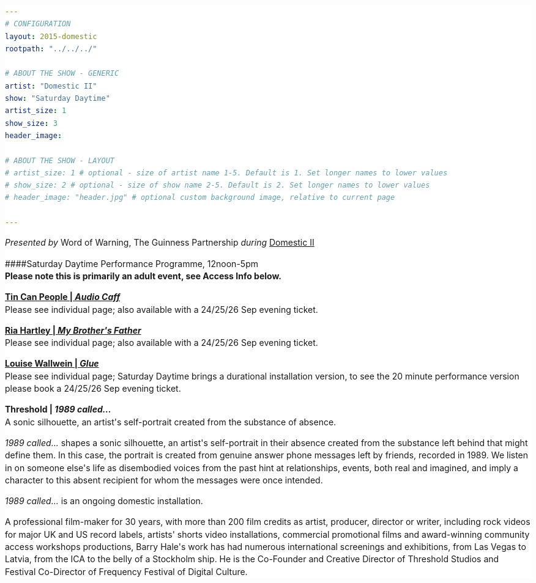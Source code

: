 ```yaml
---
# CONFIGURATION
layout: 2015-domestic
rootpath: "../../../"

# ABOUT THE SHOW - GENERIC
artist: "Domestic II"
show: "Saturday Daytime"
artist_size: 1
show_size: 3
header_image:

# ABOUT THE SHOW - LAYOUT
# artist_size: 1 # optional - size of artist name 1-5. Default is 1. Set longer names to lower values
# show_size: 2 # optional - size of show name 2-5. Default is 2. Set longer names to lower values
# header_image: "header.jpg" # optional custom background image, relative to current page

---
```

*Presented by* Word of Warning, The Guinness Partnership *during* [Domestic II](/archive/2015-domestic)        
         
####Saturday Daytime Performance Programme, 12noon-5pm         
**Please note this is primarily an adult event, see Access Info below.**          
          
[**Tin Can People | *Audio Caff***](/archive/2015-domestic/audiocaff)        
Please see individual page; also available with a 24/25/26 Sep evening ticket.        
        
[**Ria Hartley | *My Brother's Father***](/archive/2015-domestic/hartley)          
Please see individual page; also available with a 24/25/26 Sep evening ticket.        
           
[**Louise Wallwein | *Glue***](/archive/2015-domestic/wallwein)         
Please see individual page; Saturday Daytime brings a durational installation version, to see the 20 minute performance version please book a 24/25/26 Sep evening ticket.          
          
**Threshold | *1989 called…***      
A sonic silhouette, an artist's self-portrait created from the substance of absence.        
           
*1989 called…* shapes a sonic silhouette, an artist's self-portrait in their absence created from the substance left behind that might define them. In this case, the portrait is created from genuine answer phone messages left by friends, recorded in 1989. We listen in on someone else's life as disembodied voices from the past hint at relationships, events, both real and imagined, and imply a character to this absent recipient for whom the messages were once intended.    
         
*1989 called…* is an ongoing domestic installation.  
        
A professional film-maker for 30 years, with more than 200 film credits as artist, producer, director or writer, including rock videos for major UK and US record labels, artists' shorts video installations, commercial promotional films and award-winning community access workshops productions, Barry Hale's work has had numerous international screenings and exhibitions, from Las Vegas to Latvia, from the ICA to the belly of a Stockholm ship. He is the Co-Founder and Creative Director of Threshold Studios and Festival Co-Director of Frequency Festival of Digital Culture.      
           